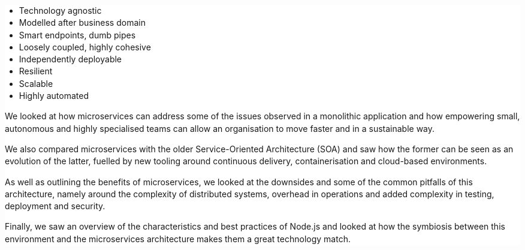 - Technology agnostic
- Modelled after business domain
- Smart endpoints, dumb pipes
- Loosely coupled, highly cohesive
- Independently deployable
- Resilient
- Scalable
- Highly automated

We looked at how microservices can address some of the issues observed in a monolithic application and how empowering small, autonomous and highly specialised teams can allow an organisation to move faster and in a sustainable way.

We also compared microservices with the older Service-Oriented Architecture (SOA) and saw how the former can be seen as an evolution of the latter, fuelled by new tooling around continuous delivery, containerisation and cloud-based environments.

As well as outlining the benefits of microservices, we looked at the downsides and some of the common pitfalls of this architecture, namely around the complexity of distributed systems, overhead in operations and added complexity in testing, deployment and security.

Finally, we saw an overview of the characteristics and best practices of Node.js and looked at how the symbiosis between this environment and the microservices architecture makes them a great technology match.
